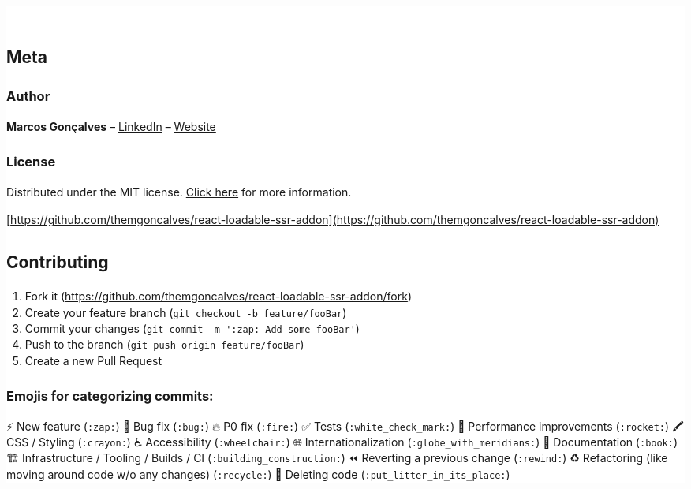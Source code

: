 <br />

## Meta

### Author
**Marcos Gonçalves** – [LinkedIn](http://linkedin.com/in/themgoncalves/) – [Website](http://www.themgoncalves.com)

### License
Distributed under the MIT license. [Click here](/LICENSE) for more information.

[https://github.com/themgoncalves/react-loadable-ssr-addon](https://github.com/themgoncalves/react-loadable-ssr-addon)

## Contributing

1. Fork it (<https://github.com/themgoncalves/react-loadable-ssr-addon/fork>)
2. Create your feature branch (`git checkout -b feature/fooBar`)
3. Commit your changes (`git commit -m ':zap: Add some fooBar'`)
4. Push to the branch (`git push origin feature/fooBar`)
5. Create a new Pull Request

### Emojis for categorizing commits:

⚡️ New feature (`:zap:`)
🐛 Bug fix (`:bug:`)
🔥 P0 fix (`:fire:`)
✅ Tests (`:white_check_mark:`)
🚀 Performance improvements (`:rocket:`)
🖍 CSS / Styling (`:crayon:`)
♿ Accessibility (`:wheelchair:`)
🌐 Internationalization (`:globe_with_meridians:`)
📖 Documentation (`:book:`)
🏗 Infrastructure / Tooling / Builds / CI (`:building_construction:`)
⏪ Reverting a previous change (`:rewind:`)
♻️ Refactoring (like moving around code w/o any changes) (`:recycle:`)
🚮 Deleting code (`:put_litter_in_its_place:`)



[circleci-image]:https://circleci.com/gh/themgoncalves/react-loadable-ssr-addon.svg?style=svg
[circleci-url]: https://circleci.com/gh/themgoncalves/react-loadable-ssr-addon
[vulnerabilities-image]: https://snyk.io/test/github/themgoncalves/react-loadable-ssr-addon/badge.svg
[vulnerabilities-url]: https://snyk.io/test/github/themgoncalves/react-loadable-ssr-addon
[issues-image]: https://img.shields.io/github/issues/themgoncalves/react-loadable-ssr-addon.svg
[issues-url]: https://github.com/themgoncalves/react-loadable-ssr-addon/issues
[stars-image]: https://img.shields.io/github/stars/themgoncalves/react-loadable-ssr-addon.svg
[stars-url]: https://github.com/themgoncalves/react-loadable-ssr-addon/stargazers
[forks-image]: https://img.shields.io/github/forks/themgoncalves/react-loadable-ssr-addon.svg
[forks-url]: https://github.com/themgoncalves/react-loadable-ssr-addon/network
[releases-image]: https://img.shields.io/npm/dm/react-loadable-ssr-addon.svg
[releases-url]: https://github.com/themgoncalves/react-loadable-ssr-addon
[awesome-image]: https://cdn.rawgit.com/sindresorhus/awesome/d7305f38d29fed78fa85652e3a63e154dd8e8829/media/badge.svg
[awesome-url]: https://github.com/themgoncalves/react-loadable-ssr-addon
[npm-image]: https://img.shields.io/npm/v/react-loadable-ssr-addon.svg
[npm-url]: https://www.npmjs.com/package/react-loadable-ssr-addon


[file-type]: [